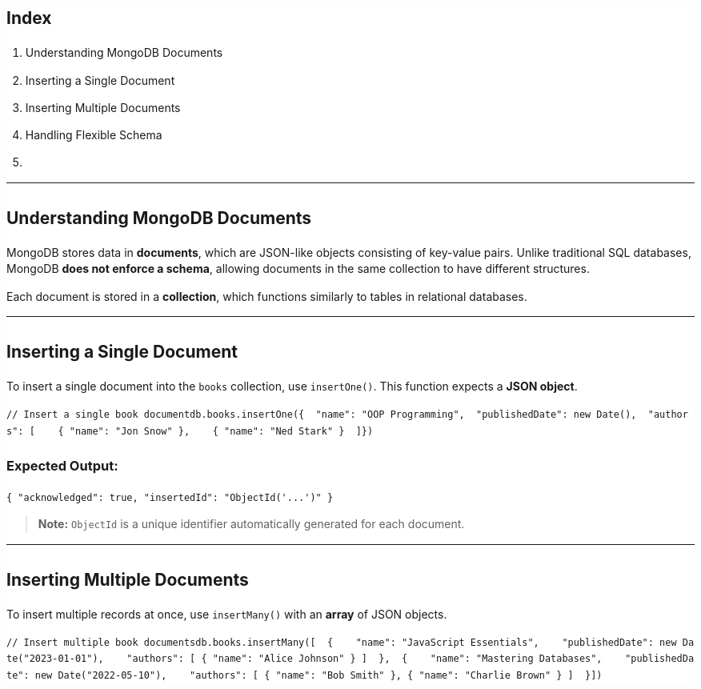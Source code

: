 
## **Index**

1. Understanding MongoDB Documents

2. Inserting a Single Document

3. Inserting Multiple Documents

4. Handling Flexible Schema

5. 

---

## **Understanding MongoDB Documents**

MongoDB stores data in **documents**, which are JSON-like objects consisting of key-value pairs. Unlike traditional SQL databases, MongoDB **does not enforce a schema**, allowing documents in the same collection to have different structures.

Each document is stored in a **collection**, which functions similarly to tables in relational databases.

---

## **Inserting a Single Document**

To insert a single document into the `books` collection, use `insertOne()`. This function expects a **JSON object**.

```
// Insert a single book documentdb.books.insertOne({  "name": "OOP Programming",  "publishedDate": new Date(),  "authors": [    { "name": "Jon Snow" },    { "name": "Ned Stark" }  ]})
```

### **Expected Output:**

```
{ "acknowledged": true, "insertedId": "ObjectId('...')" }
```

> **Note:** `ObjectId` is a unique identifier automatically generated for each document.

---

## **Inserting Multiple Documents**

To insert multiple records at once, use `insertMany()` with an **array** of JSON objects.

```
// Insert multiple book documentsdb.books.insertMany([  {    "name": "JavaScript Essentials",    "publishedDate": new Date("2023-01-01"),    "authors": [ { "name": "Alice Johnson" } ]  },  {    "name": "Mastering Databases",    "publishedDate": new Date("2022-05-10"),    "authors": [ { "name": "Bob Smith" }, { "name": "Charlie Brown" } ]  }])
```
